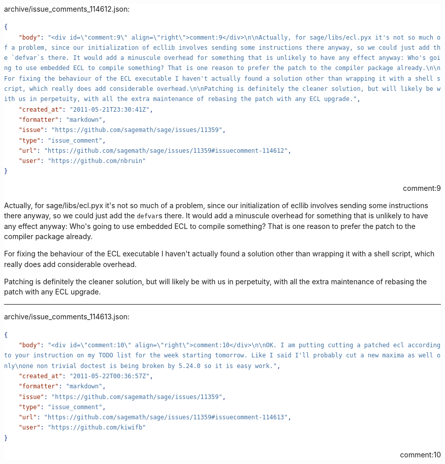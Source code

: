 archive/issue_comments_114612.json:
```json
{
    "body": "<div id=\"comment:9\" align=\"right\">comment:9</div>\n\nActually, for sage/libs/ecl.pyx it's not so much of a problem, since our initialization of ecllib involves sending some instructions there anyway, so we could just add the `defvar`s there. It would add a minuscule overhead for something that is unlikely to have any effect anyway: Who's going to use embedded ECL to compile something? That is one reason to prefer the patch to the compiler package already.\n\nFor fixing the behaviour of the ECL executable I haven't actually found a solution other than wrapping it with a shell script, which really does add considerable overhead.\n\nPatching is definitely the cleaner solution, but will likely be with us in perpetuity, with all the extra maintenance of rebasing the patch with any ECL upgrade.",
    "created_at": "2011-05-21T23:30:41Z",
    "formatter": "markdown",
    "issue": "https://github.com/sagemath/sage/issues/11359",
    "type": "issue_comment",
    "url": "https://github.com/sagemath/sage/issues/11359#issuecomment-114612",
    "user": "https://github.com/nbruin"
}
```

<div id="comment:9" align="right">comment:9</div>

Actually, for sage/libs/ecl.pyx it's not so much of a problem, since our initialization of ecllib involves sending some instructions there anyway, so we could just add the `defvar`s there. It would add a minuscule overhead for something that is unlikely to have any effect anyway: Who's going to use embedded ECL to compile something? That is one reason to prefer the patch to the compiler package already.

For fixing the behaviour of the ECL executable I haven't actually found a solution other than wrapping it with a shell script, which really does add considerable overhead.

Patching is definitely the cleaner solution, but will likely be with us in perpetuity, with all the extra maintenance of rebasing the patch with any ECL upgrade.



---

archive/issue_comments_114613.json:
```json
{
    "body": "<div id=\"comment:10\" align=\"right\">comment:10</div>\n\nOK. I am putting cutting a patched ecl according to your instruction on my TODO list for the week starting tomorrow. Like I said I'll probably cut a new maxima as well only\none non trivial doctest is being broken by 5.24.0 so it is easy work.",
    "created_at": "2011-05-22T00:36:57Z",
    "formatter": "markdown",
    "issue": "https://github.com/sagemath/sage/issues/11359",
    "type": "issue_comment",
    "url": "https://github.com/sagemath/sage/issues/11359#issuecomment-114613",
    "user": "https://github.com/kiwifb"
}
```

<div id="comment:10" align="right">comment:10</div>
